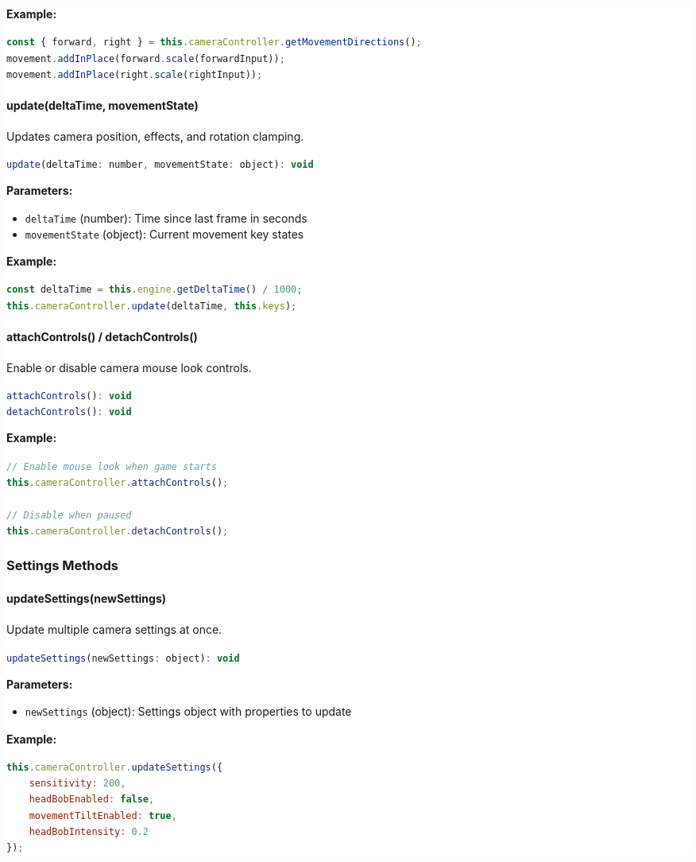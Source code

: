 **Example:**
```javascript
const { forward, right } = this.cameraController.getMovementDirections();
movement.addInPlace(forward.scale(forwardInput));
movement.addInPlace(right.scale(rightInput));
```

#### **update(deltaTime, movementState)**
Updates camera position, effects, and rotation clamping.

```javascript
update(deltaTime: number, movementState: object): void
```

**Parameters:**
- `deltaTime` (number): Time since last frame in seconds
- `movementState` (object): Current movement key states

**Example:**
```javascript
const deltaTime = this.engine.getDeltaTime() / 1000;
this.cameraController.update(deltaTime, this.keys);
```

#### **attachControls() / detachControls()**
Enable or disable camera mouse look controls.

```javascript
attachControls(): void
detachControls(): void
```

**Example:**
```javascript
// Enable mouse look when game starts
this.cameraController.attachControls();

// Disable when paused
this.cameraController.detachControls();
```

### **Settings Methods**

#### **updateSettings(newSettings)**
Update multiple camera settings at once.

```javascript
updateSettings(newSettings: object): void
```

**Parameters:**
- `newSettings` (object): Settings object with properties to update

**Example:**
```javascript
this.cameraController.updateSettings({
    sensitivity: 200,
    headBobEnabled: false,
    movementTiltEnabled: true,
    headBobIntensity: 0.2
});
```
